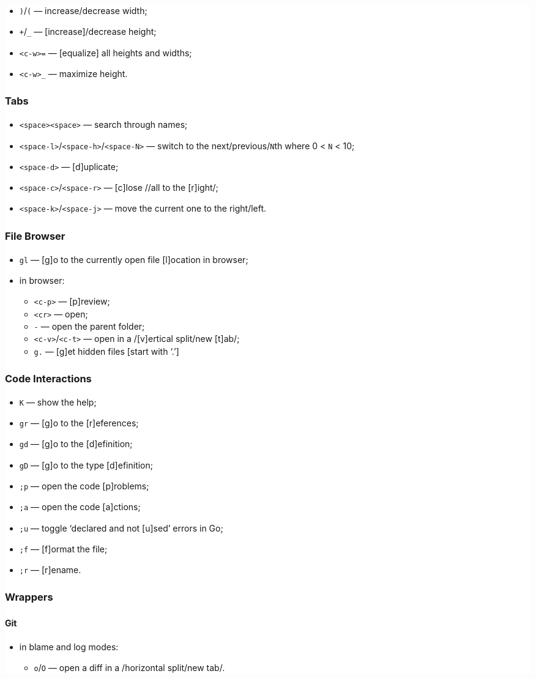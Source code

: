 - `)`/`(` — increase/decrease width;

- `+`/`_` — [increase]/decrease height;

- `<c-w>=` — [equalize] all heights and widths;

- `<c-w>_` — maximize height.

### Tabs

- `<space><space>` — search through names;

- `<space-l>`/`<space-h>`/`<space-N>` — switch to the next/previous/`N`th where
  0 < `N` < 10;

- `<space-d>` — [d]uplicate;

- `<space-c>`/`<space-r>` — [c]lose //all to the [r]ight/;

- `<space-k>`/`<space-j>` — move the current one to the right/left.

### File Browser

- `gl` — [g]o to the currently open file [l]ocation in browser;

- in browser:
  - `<c-p>` — [p]review;
  - `<cr>` — open;
  - `-` — open the parent folder;
  - `<c-v>`/`<c-t>` — open in a /[v]ertical split/new [t]ab/;
  - `g.` — [g]et hidden files [start with ‘.’]

### Code Interactions

- `K` — show the help;

- `gr` — [g]o to the [r]eferences;

- `gd` — [g]o to the [d]efinition;

- `gD` — [g]o to the type [d]efinition;

- `;p` — open the code [p]roblems;

- `;a` — open the code [a]ctions;

- `;u` — toggle ‘declared and not [u]sed’ errors in Go;

- `;f` — [f]ormat the file;

- `;r` — [r]ename.

### Wrappers

#### Git

- in blame and log modes:

  - `o`/`O` — open a diff in a /horizontal split/new tab/.
